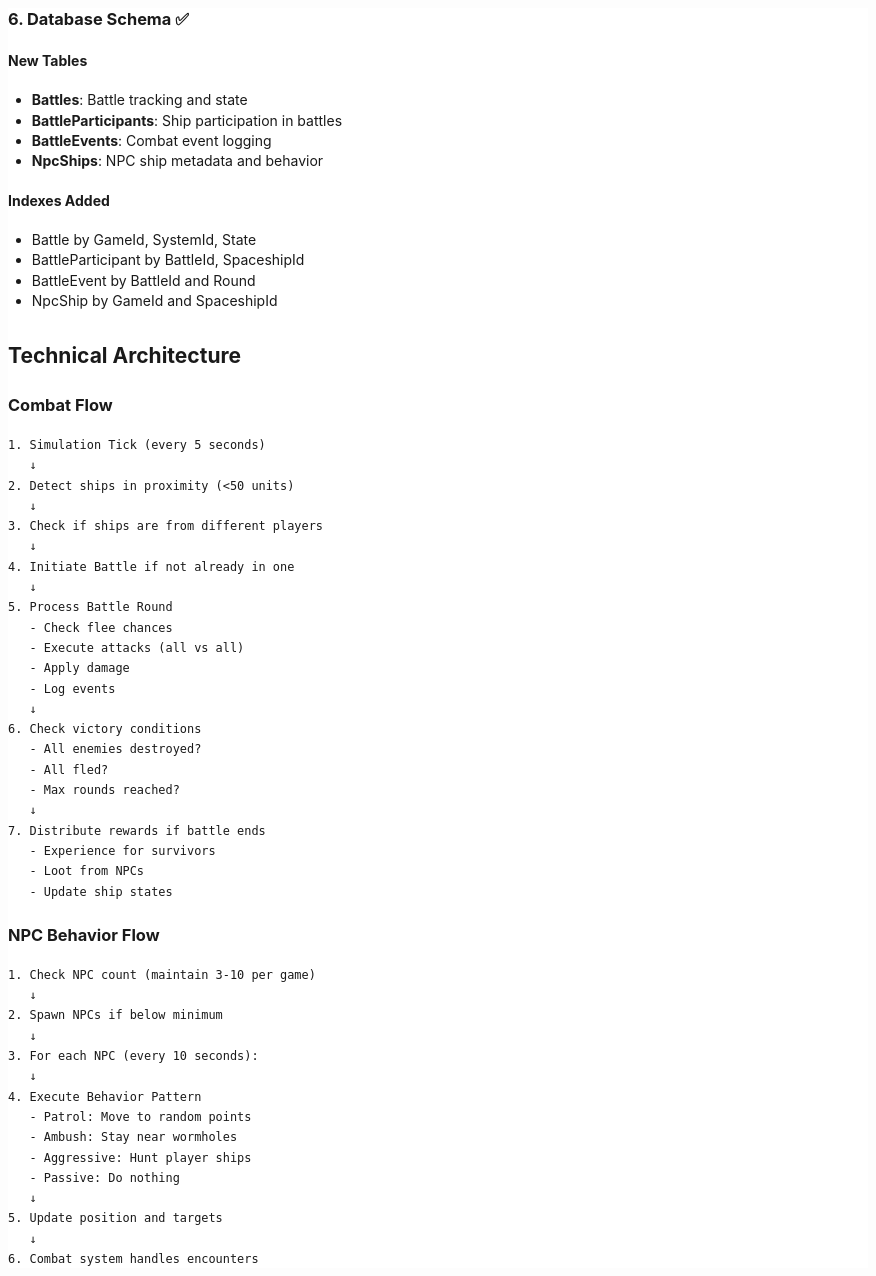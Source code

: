 ### 6. Database Schema ✅

#### New Tables
- **Battles**: Battle tracking and state
- **BattleParticipants**: Ship participation in battles
- **BattleEvents**: Combat event logging
- **NpcShips**: NPC ship metadata and behavior

#### Indexes Added
- Battle by GameId, SystemId, State
- BattleParticipant by BattleId, SpaceshipId
- BattleEvent by BattleId and Round
- NpcShip by GameId and SpaceshipId

## Technical Architecture

### Combat Flow
```
1. Simulation Tick (every 5 seconds)
   ↓
2. Detect ships in proximity (<50 units)
   ↓
3. Check if ships are from different players
   ↓
4. Initiate Battle if not already in one
   ↓
5. Process Battle Round
   - Check flee chances
   - Execute attacks (all vs all)
   - Apply damage
   - Log events
   ↓
6. Check victory conditions
   - All enemies destroyed?
   - All fled?
   - Max rounds reached?
   ↓
7. Distribute rewards if battle ends
   - Experience for survivors
   - Loot from NPCs
   - Update ship states
```

### NPC Behavior Flow
```
1. Check NPC count (maintain 3-10 per game)
   ↓
2. Spawn NPCs if below minimum
   ↓
3. For each NPC (every 10 seconds):
   ↓
4. Execute Behavior Pattern
   - Patrol: Move to random points
   - Ambush: Stay near wormholes
   - Aggressive: Hunt player ships
   - Passive: Do nothing
   ↓
5. Update position and targets
   ↓
6. Combat system handles encounters
```
